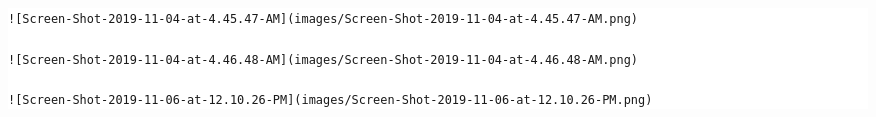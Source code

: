     ![Screen-Shot-2019-11-04-at-4.45.47-AM](images/Screen-Shot-2019-11-04-at-4.45.47-AM.png)

    ![Screen-Shot-2019-11-04-at-4.46.48-AM](images/Screen-Shot-2019-11-04-at-4.46.48-AM.png)

    ![Screen-Shot-2019-11-06-at-12.10.26-PM](images/Screen-Shot-2019-11-06-at-12.10.26-PM.png)
